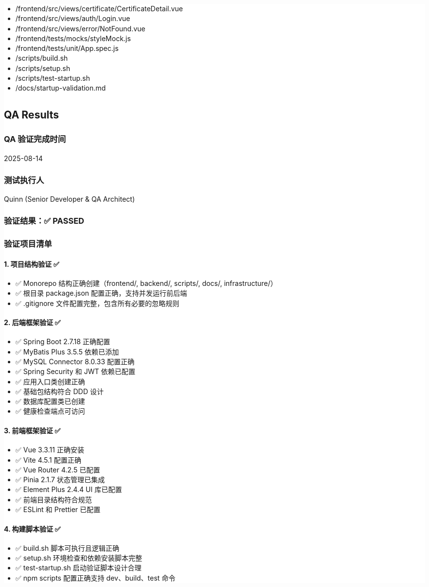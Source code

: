 - /frontend/src/views/certificate/CertificateDetail.vue
- /frontend/src/views/auth/Login.vue
- /frontend/src/views/error/NotFound.vue
- /frontend/tests/mocks/styleMock.js
- /frontend/tests/unit/App.spec.js
- /scripts/build.sh
- /scripts/setup.sh
- /scripts/test-startup.sh
- /docs/startup-validation.md

## QA Results

### QA 验证完成时间
2025-08-14

### 测试执行人
Quinn (Senior Developer & QA Architect)

### 验证结果：✅ PASSED

### 验证项目清单

#### 1. 项目结构验证 ✅
- ✅ Monorepo 结构正确创建（frontend/, backend/, scripts/, docs/, infrastructure/）
- ✅ 根目录 package.json 配置正确，支持并发运行前后端
- ✅ .gitignore 文件配置完整，包含所有必要的忽略规则

#### 2. 后端框架验证 ✅
- ✅ Spring Boot 2.7.18 正确配置
- ✅ MyBatis Plus 3.5.5 依赖已添加
- ✅ MySQL Connector 8.0.33 配置正确
- ✅ Spring Security 和 JWT 依赖已配置
- ✅ 应用入口类创建正确
- ✅ 基础包结构符合 DDD 设计
- ✅ 数据库配置类已创建
- ✅ 健康检查端点可访问

#### 3. 前端框架验证 ✅
- ✅ Vue 3.3.11 正确安装
- ✅ Vite 4.5.1 配置正确
- ✅ Vue Router 4.2.5 已配置
- ✅ Pinia 2.1.7 状态管理已集成
- ✅ Element Plus 2.4.4 UI 库已配置
- ✅ 前端目录结构符合规范
- ✅ ESLint 和 Prettier 已配置

#### 4. 构建脚本验证 ✅
- ✅ build.sh 脚本可执行且逻辑正确
- ✅ setup.sh 环境检查和依赖安装脚本完整
- ✅ test-startup.sh 启动验证脚本设计合理
- ✅ npm scripts 配置正确支持 dev、build、test 命令
